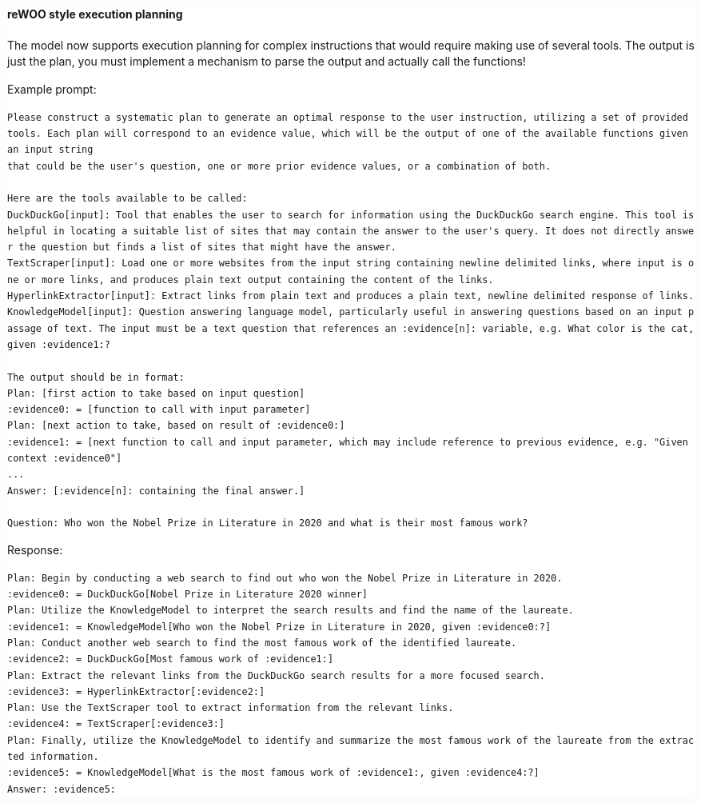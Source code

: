 #### reWOO style execution planning

The model now supports execution planning for complex instructions that would require making use of several tools.  The output is just the plan, you must implement a mechanism to parse the output and actually call the functions!

Example prompt:
```
Please construct a systematic plan to generate an optimal response to the user instruction, utilizing a set of provided tools. Each plan will correspond to an evidence value, which will be the output of one of the available functions given an input string
that could be the user's question, one or more prior evidence values, or a combination of both.

Here are the tools available to be called:
DuckDuckGo[input]: Tool that enables the user to search for information using the DuckDuckGo search engine. This tool is helpful in locating a suitable list of sites that may contain the answer to the user's query. It does not directly answer the question but finds a list of sites that might have the answer.
TextScraper[input]: Load one or more websites from the input string containing newline delimited links, where input is one or more links, and produces plain text output containing the content of the links.
HyperlinkExtractor[input]: Extract links from plain text and produces a plain text, newline delimited response of links.
KnowledgeModel[input]: Question answering language model, particularly useful in answering questions based on an input passage of text. The input must be a text question that references an :evidence[n]: variable, e.g. What color is the cat, given :evidence1:?

The output should be in format:
Plan: [first action to take based on input question]
:evidence0: = [function to call with input parameter]
Plan: [next action to take, based on result of :evidence0:]
:evidence1: = [next function to call and input parameter, which may include reference to previous evidence, e.g. "Given context :evidence0"]
...
Answer: [:evidence[n]: containing the final answer.]

Question: Who won the Nobel Prize in Literature in 2020 and what is their most famous work?
```

Response:
```
Plan: Begin by conducting a web search to find out who won the Nobel Prize in Literature in 2020.
:evidence0: = DuckDuckGo[Nobel Prize in Literature 2020 winner]
Plan: Utilize the KnowledgeModel to interpret the search results and find the name of the laureate.
:evidence1: = KnowledgeModel[Who won the Nobel Prize in Literature in 2020, given :evidence0:?]
Plan: Conduct another web search to find the most famous work of the identified laureate.
:evidence2: = DuckDuckGo[Most famous work of :evidence1:]
Plan: Extract the relevant links from the DuckDuckGo search results for a more focused search.
:evidence3: = HyperlinkExtractor[:evidence2:]
Plan: Use the TextScraper tool to extract information from the relevant links.
:evidence4: = TextScraper[:evidence3:]
Plan: Finally, utilize the KnowledgeModel to identify and summarize the most famous work of the laureate from the extracted information.
:evidence5: = KnowledgeModel[What is the most famous work of :evidence1:, given :evidence4:?]
Answer: :evidence5:
```
